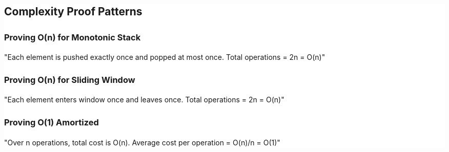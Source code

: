 ## Complexity Proof Patterns

### Proving O(n) for Monotonic Stack
"Each element is pushed exactly once and popped at most once. Total operations = 2n = O(n)"

### Proving O(n) for Sliding Window
"Each element enters window once and leaves once. Total operations = 2n = O(n)"

### Proving O(1) Amortized
"Over n operations, total cost is O(n). Average cost per operation = O(n)/n = O(1)"